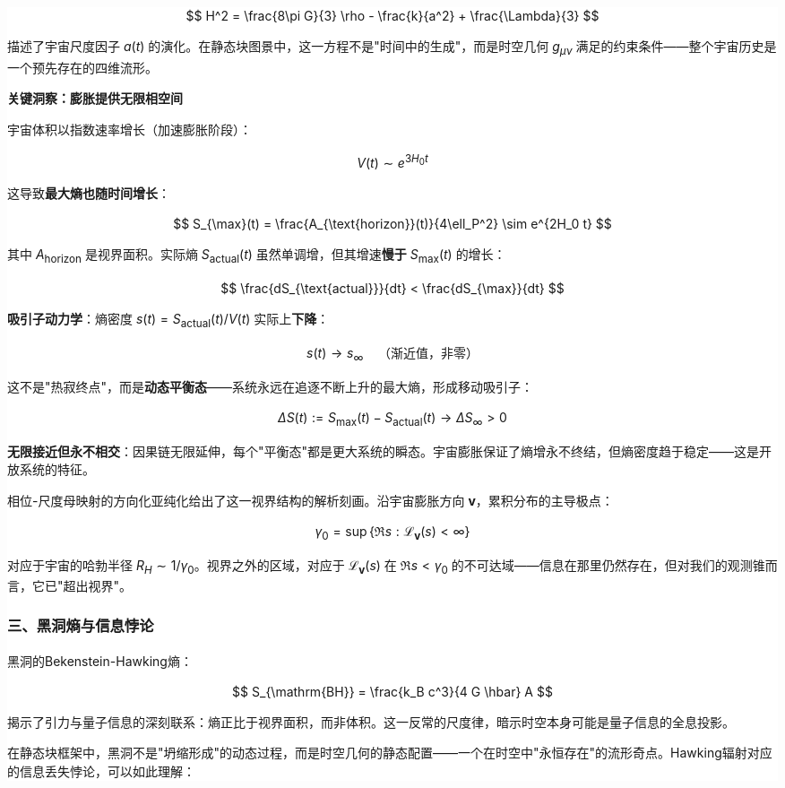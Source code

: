 $$
H^2 = \frac{8\pi G}{3} \rho - \frac{k}{a^2} + \frac{\Lambda}{3}
$$

描述了宇宙尺度因子 $a(t)$ 的演化。在静态块图景中，这一方程不是"时间中的生成"，而是时空几何 $g_{\mu\nu}$ 满足的约束条件——整个宇宙历史是一个预先存在的四维流形。

**关键洞察：膨胀提供无限相空间**

宇宙体积以指数速率增长（加速膨胀阶段）：

$$
V(t) \sim e^{3H_0 t}
$$

这导致**最大熵也随时间增长**：

$$
S_{\max}(t) = \frac{A_{\text{horizon}}(t)}{4\ell_P^2} \sim e^{2H_0 t}
$$

其中 $A_{\text{horizon}}$ 是视界面积。实际熵 $S_{\text{actual}}(t)$ 虽然单调增，但其增速**慢于** $S_{\max}(t)$ 的增长：

$$
\frac{dS_{\text{actual}}}{dt} < \frac{dS_{\max}}{dt}
$$

**吸引子动力学**：熵密度 $s(t) = S_{\text{actual}}(t)/V(t)$ 实际上**下降**：

$$
s(t) \to s_\infty \quad \text{（渐近值，非零）}
$$

这不是"热寂终点"，而是**动态平衡态**——系统永远在追逐不断上升的最大熵，形成移动吸引子：

$$
\Delta S(t) := S_{\max}(t) - S_{\text{actual}}(t) \to \Delta S_\infty > 0
$$

**无限接近但永不相交**：因果链无限延伸，每个"平衡态"都是更大系统的瞬态。宇宙膨胀保证了熵增永不终结，但熵密度趋于稳定——这是开放系统的特征。

相位-尺度母映射的方向化亚纯化给出了这一视界结构的解析刻画。沿宇宙膨胀方向 $\mathbf{v}$，累积分布的主导极点：

$$
\gamma_0 = \sup \{ \Re s : \mathcal{L}_{\mathbf{v}}(s) < \infty \}
$$

对应于宇宙的哈勃半径 $R_H \sim 1/\gamma_0$。视界之外的区域，对应于 $\mathcal{L}_{\mathbf{v}}(s)$ 在 $\Re s < \gamma_0$ 的不可达域——信息在那里仍然存在，但对我们的观测锥而言，它已"超出视界"。

### 三、黑洞熵与信息悖论

黑洞的Bekenstein-Hawking熵：

$$
S_{\mathrm{BH}} = \frac{k_B c^3}{4 G \hbar} A
$$

揭示了引力与量子信息的深刻联系：熵正比于视界面积，而非体积。这一反常的尺度律，暗示时空本身可能是量子信息的全息投影。

在静态块框架中，黑洞不是"坍缩形成"的动态过程，而是时空几何的静态配置——一个在时空中"永恒存在"的流形奇点。Hawking辐射对应的信息丢失悖论，可以如此理解：
